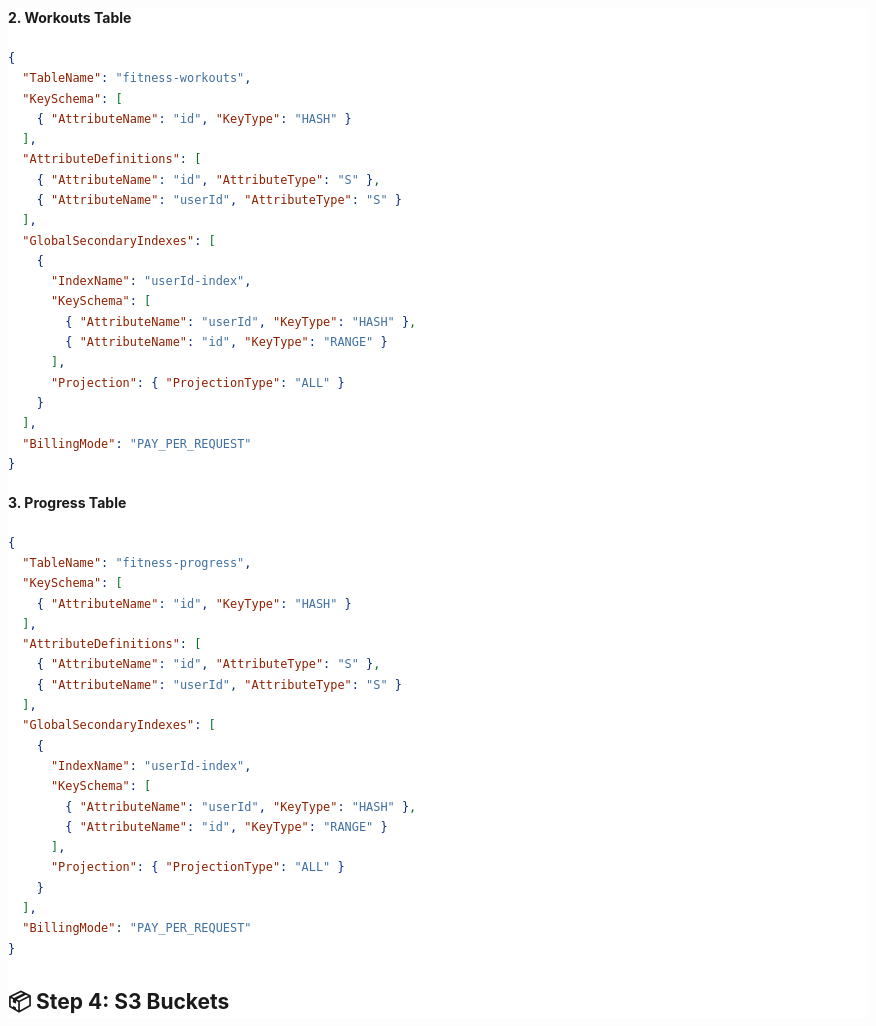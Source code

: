 #### **2. Workouts Table**
```json
{
  "TableName": "fitness-workouts",
  "KeySchema": [
    { "AttributeName": "id", "KeyType": "HASH" }
  ],
  "AttributeDefinitions": [
    { "AttributeName": "id", "AttributeType": "S" },
    { "AttributeName": "userId", "AttributeType": "S" }
  ],
  "GlobalSecondaryIndexes": [
    {
      "IndexName": "userId-index",
      "KeySchema": [
        { "AttributeName": "userId", "KeyType": "HASH" },
        { "AttributeName": "id", "KeyType": "RANGE" }
      ],
      "Projection": { "ProjectionType": "ALL" }
    }
  ],
  "BillingMode": "PAY_PER_REQUEST"
}
```

#### **3. Progress Table**
```json
{
  "TableName": "fitness-progress",
  "KeySchema": [
    { "AttributeName": "id", "KeyType": "HASH" }
  ],
  "AttributeDefinitions": [
    { "AttributeName": "id", "AttributeType": "S" },
    { "AttributeName": "userId", "AttributeType": "S" }
  ],
  "GlobalSecondaryIndexes": [
    {
      "IndexName": "userId-index",
      "KeySchema": [
        { "AttributeName": "userId", "KeyType": "HASH" },
        { "AttributeName": "id", "KeyType": "RANGE" }
      ],
      "Projection": { "ProjectionType": "ALL" }
    }
  ],
  "BillingMode": "PAY_PER_REQUEST"
}
```

## 📦 **Step 4: S3 Buckets**

